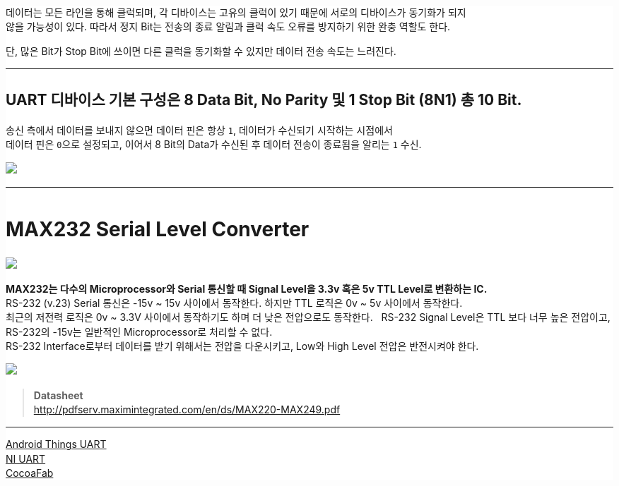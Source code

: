 데이터는 모든 라인을 통해 클럭되며, 각 디바이스는 고유의 클럭이 있기 때문에 서로의 디바이스가 동기화가 되지  
않을 가능성이 있다. 따라서 정지 Bit는 전송의 종료 알림과 클럭 속도 오류를 방지하기 위한 완충 역할도 한다.  

단, 많은 Bit가 Stop Bit에 쓰이면 다른 클럭을 동기화할 수 있지만 데이터 전송 속도는 느려진다.

-----

## UART 디바이스 기본 구성은 8 Data Bit, No Parity 및 1 Stop Bit (8N1) 총 10 Bit.
송신 측에서 데이터를 보내지 않으면 데이터 핀은 항상 ``1``, 데이터가 수신되기 시작하는 시점에서  
데이터 핀은 ``0``으로 설정되고, 이어서 8 Bit의 Data가 수신된 후 데이터 전송이 종료됨을 알리는 ``1`` 수신.

![](http://dl.dropbox.com/s/83zxfa0lbftel3m/UartTimeChart.png)

-----

# MAX232 Serial Level Converter
![](http://dl.dropbox.com/s/yscsjoaoitaz83b/MAX232.jpg)

**MAX232는 다수의 Microprocessor와 Serial 통신할 때 Signal Level을 3.3v 혹은 5v TTL Level로 변환하는 IC.**  
RS-232 (v.23) Serial 통신은 -15v ~ 15v 사이에서 동작한다. 하지만 TTL 로직은 0v ~ 5v 사이에서 동작한다.  
최근의 저전력 로직은 0v ~ 3.3V 사이에서 동작하기도 하며 더 낮은 전압으로도 동작한다.
 
RS-232 Signal Level은 TTL 보다 너무 높은 전압이고, RS-232의 -15v는 일반적인 Microprocessor로 처리할 수 없다.  
RS-232 Interface로부터 데이터를 받기 위해서는 전압을 다운시키고, Low와 High Level 전압은 반전시켜야 한다.

![](http://dl.dropbox.com/s/k5zhax4y8l3ax4u/MAX232_Circuit.png)

> **Datasheet**   
> http://pdfserv.maximintegrated.com/en/ds/MAX220-MAX249.pdf

-----

[Android Things UART](https://developer.android.com/things/sdk/pio/uart.html)  
[NI UART](http://www.ni.com/white-paper/2895/ko/#toc2)  
[CocoaFab](https://kocoafab.cc/tutorial/view/596)
